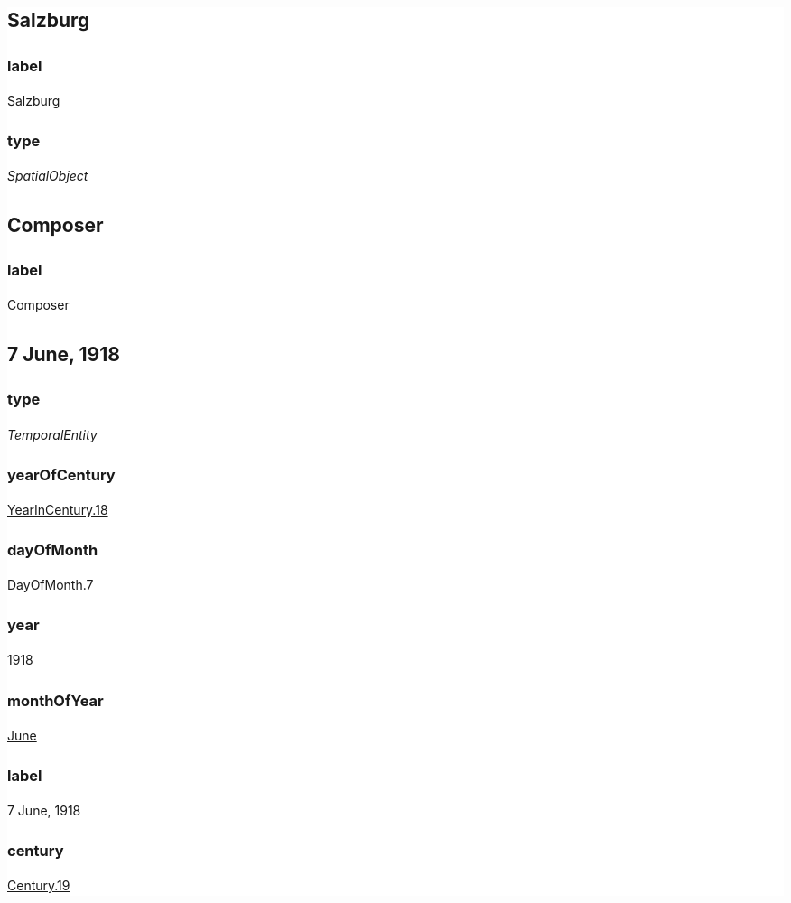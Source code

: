 ## Salzburg

### label


Salzburg

### type


*SpatialObject*

## Composer

### label


Composer

## 7 June, 1918

### type


*TemporalEntity*

### yearOfCentury


[YearInCentury.18](#YearInCentury.18)

### dayOfMonth


[DayOfMonth.7](#DayOfMonth.7)

### year


1918

### monthOfYear


[June](#June)

### label


7 June, 1918

### century


[Century.19](#Century.19)
